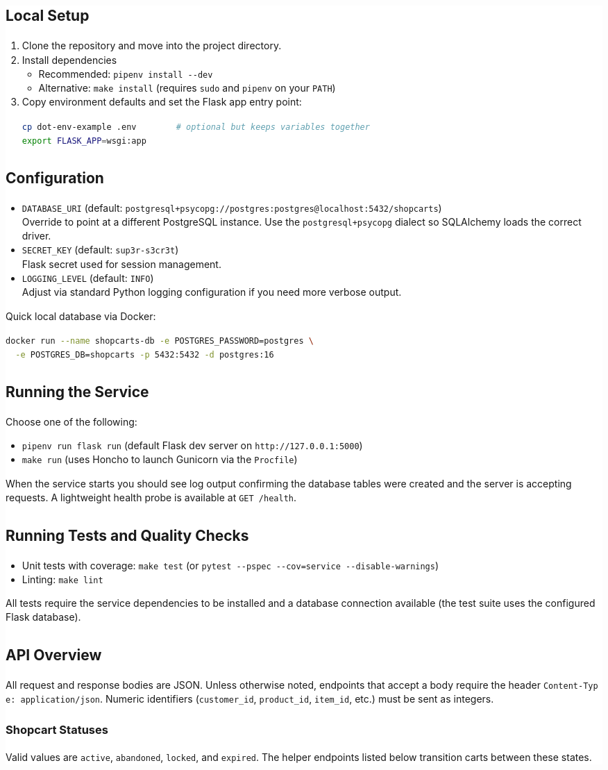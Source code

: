 ## Local Setup
1. Clone the repository and move into the project directory.
2. Install dependencies  
   - Recommended: `pipenv install --dev`  
   - Alternative: `make install` (requires `sudo` and `pipenv` on your `PATH`)
3. Copy environment defaults and set the Flask app entry point:
   ```bash
   cp dot-env-example .env        # optional but keeps variables together
   export FLASK_APP=wsgi:app
   ```

## Configuration
- `DATABASE_URI` (default: `postgresql+psycopg://postgres:postgres@localhost:5432/shopcarts`)  
  Override to point at a different PostgreSQL instance. Use the `postgresql+psycopg` dialect so SQLAlchemy loads the correct driver.
- `SECRET_KEY` (default: `sup3r-s3cr3t`)  
  Flask secret used for session management.
- `LOGGING_LEVEL` (default: `INFO`)  
  Adjust via standard Python logging configuration if you need more verbose output.

Quick local database via Docker:
```bash
docker run --name shopcarts-db -e POSTGRES_PASSWORD=postgres \
  -e POSTGRES_DB=shopcarts -p 5432:5432 -d postgres:16
```

## Running the Service
Choose one of the following:
- `pipenv run flask run` (default Flask dev server on `http://127.0.0.1:5000`)
- `make run` (uses Honcho to launch Gunicorn via the `Procfile`)

When the service starts you should see log output confirming the database tables were created and the server is accepting requests. A lightweight health probe is available at `GET /health`.

## Running Tests and Quality Checks
- Unit tests with coverage: `make test` (or `pytest --pspec --cov=service --disable-warnings`)
- Linting: `make lint`

All tests require the service dependencies to be installed and a database connection available (the test suite uses the configured Flask database).

## API Overview
All request and response bodies are JSON. Unless otherwise noted, endpoints that accept a body require the header `Content-Type: application/json`. Numeric identifiers (`customer_id`, `product_id`, `item_id`, etc.) must be sent as integers.

### Shopcart Statuses
Valid values are `active`, `abandoned`, `locked`, and `expired`. The helper endpoints listed below transition carts between these states.
